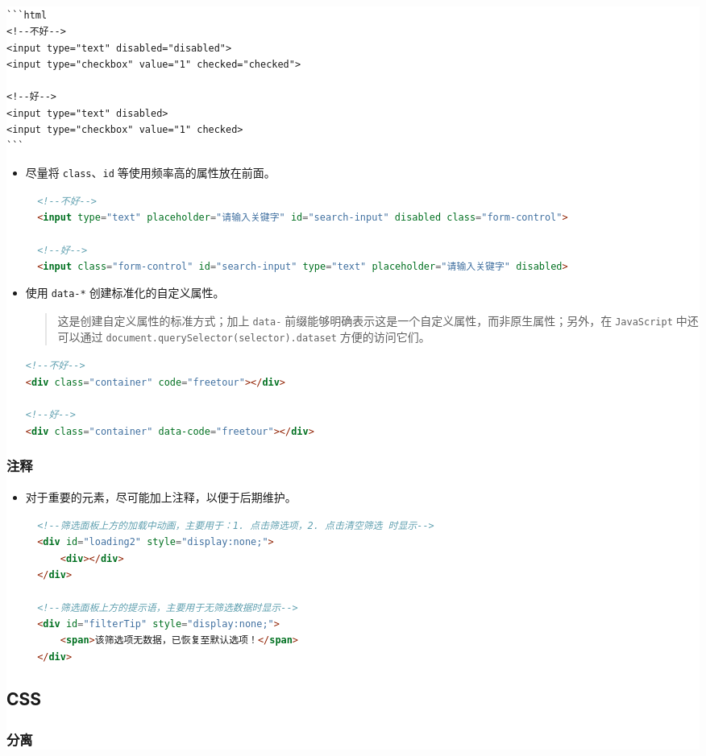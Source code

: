     ```html
    <!--不好-->
    <input type="text" disabled="disabled">
    <input type="checkbox" value="1" checked="checked">

    <!--好-->
    <input type="text" disabled>
    <input type="checkbox" value="1" checked>
    ```

*   尽量将 `class`、`id` 等使用频率高的属性放在前面。

    ```html
      <!--不好-->
      <input type="text" placeholder="请输入关键字" id="search-input" disabled class="form-control">

      <!--好-->
      <input class="form-control" id="search-input" type="text" placeholder="请输入关键字" disabled>
    ```

*   使用 `data-*` 创建标准化的自定义属性。

    > 这是创建自定义属性的标准方式；加上 `data-` 前缀能够明确表示这是一个自定义属性，而非原生属性；另外，在 `JavaScript` 中还可以通过 `document.querySelector(selector).dataset` 方便的访问它们。

    ```html
    <!--不好-->
    <div class="container" code="freetour"></div>

    <!--好-->
    <div class="container" data-code="freetour"></div>
    ```

<a id="html-comments" name="html-comments"></a>
### 注释

* 对于重要的元素，尽可能加上注释，以便于后期维护。

  ```html
    <!--筛选面板上方的加载中动画，主要用于：1. 点击筛选项，2. 点击清空筛选 时显示-->
    <div id="loading2" style="display:none;">
        <div></div>
    </div>

    <!--筛选面板上方的提示语，主要用于无筛选数据时显示-->
    <div id="filterTip" style="display:none;">
        <span>该筛选项无数据，已恢复至默认选项！</span>
    </div>
  ```

## CSS

<a id="css-space" name="css-space"></a>
### 分离
